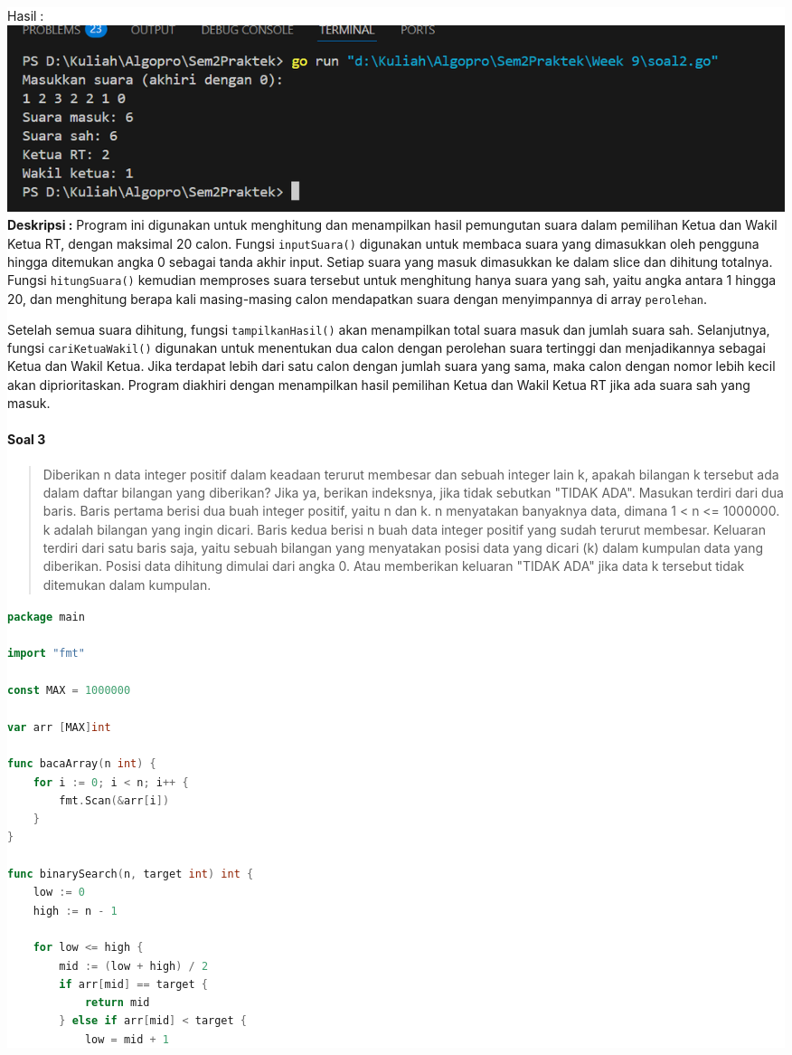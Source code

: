 ```go
```
Hasil :
![](Output/soal11.2.png)
**Deskripsi :**
Program ini digunakan untuk menghitung dan menampilkan hasil pemungutan suara dalam pemilihan Ketua dan Wakil Ketua RT, dengan maksimal 20 calon. Fungsi `inputSuara()` digunakan untuk membaca suara yang dimasukkan oleh pengguna hingga ditemukan angka 0 sebagai tanda akhir input. Setiap suara yang masuk dimasukkan ke dalam slice dan dihitung totalnya. Fungsi `hitungSuara()` kemudian memproses suara tersebut untuk menghitung hanya suara yang sah, yaitu angka antara 1 hingga 20, dan menghitung berapa kali masing-masing calon mendapatkan suara dengan menyimpannya di array `perolehan`.

Setelah semua suara dihitung, fungsi `tampilkanHasil()` akan menampilkan total suara masuk dan jumlah suara sah. Selanjutnya, fungsi `cariKetuaWakil()` digunakan untuk menentukan dua calon dengan perolehan suara tertinggi dan menjadikannya sebagai Ketua dan Wakil Ketua. Jika terdapat lebih dari satu calon dengan jumlah suara yang sama, maka calon dengan nomor lebih kecil akan diprioritaskan. Program diakhiri dengan menampilkan hasil pemilihan Ketua dan Wakil Ketua RT jika ada suara sah yang masuk.
#### Soal 3

>Diberikan n data integer positif dalam keadaan terurut membesar dan sebuah integer lain k, apakah bilangan k tersebut ada dalam daftar bilangan yang diberikan? Jika ya, berikan indeksnya, jika tidak sebutkan "TIDAK ADA". Masukan terdiri dari dua baris. Baris pertama berisi dua buah integer positif, yaitu n dan k. n menyatakan banyaknya data, dimana 1 < n <= 1000000. k adalah bilangan yang ingin dicari. Baris kedua berisi n buah data integer positif yang sudah terurut membesar. Keluaran terdiri dari satu baris saja, yaitu sebuah bilangan yang menyatakan posisi data yang dicari (k) dalam kumpulan data yang diberikan. Posisi data dihitung dimulai dari angka 0. Atau memberikan keluaran "TIDAK ADA" jika data k tersebut tidak ditemukan dalam kumpulan.

```go
package main

import "fmt"

const MAX = 1000000

var arr [MAX]int

func bacaArray(n int) {
	for i := 0; i < n; i++ {
		fmt.Scan(&arr[i])
	}
}

func binarySearch(n, target int) int {
	low := 0
	high := n - 1

	for low <= high {
		mid := (low + high) / 2
		if arr[mid] == target {
			return mid
		} else if arr[mid] < target {
			low = mid + 1
```